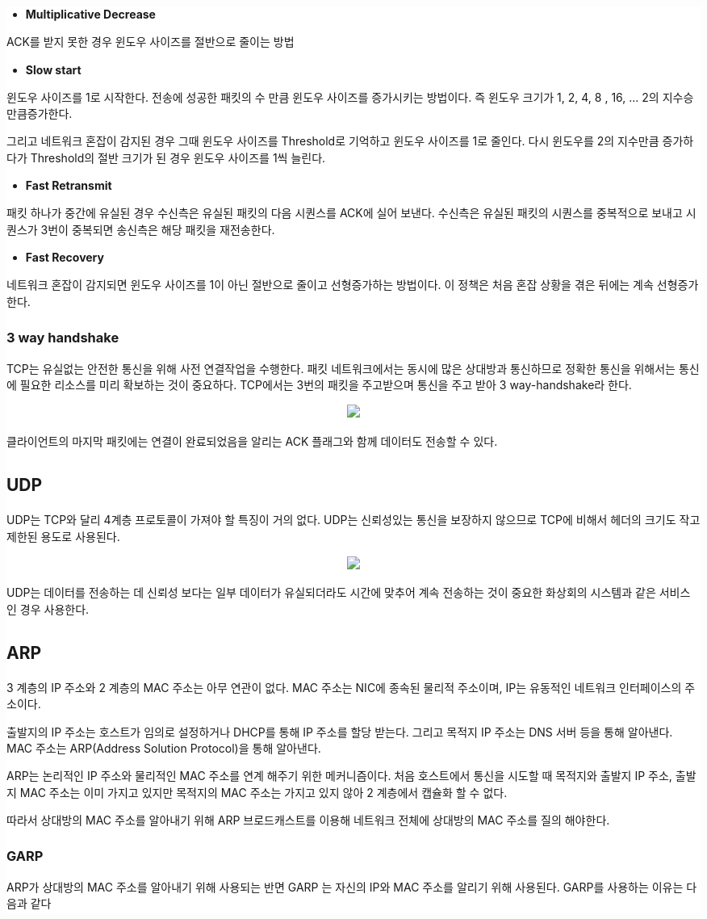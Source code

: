 - **Multiplicative Decrease**


ACK를 받지 못한 경우 윈도우 사이즈를 절반으로 줄이는 방법

- **Slow start**


윈도우 사이즈를 1로 시작한다. 전송에 성공한 패킷의 수 만큼 윈도우 사이즈를 증가시키는 방법이다. 즉 윈도우 크기가 1, 2, 4, 8 , 16, ... 2의 지수승 만큼증가한다.

그리고 네트워크 혼잡이 감지된 경우 그때 윈도우 사이즈를 Threshold로 기억하고 윈도우 사이즈를 1로 줄인다. 다시 윈도우를 2의 지수만큼 증가하다가 Threshold의 절반 크기가 된 경우 윈도우 사이즈를 1씩 늘린다.

- **Fast Retransmit**

패킷 하나가 중간에 유실된 경우 수신측은 유실된 패킷의 다음 시퀀스를 ACK에 실어 보낸다. 수신측은 유실된 패킷의 시퀀스를 중복적으로 보내고 시퀀스가 3번이 중복되면 송신측은 해당 패킷을 재전송한다.

- **Fast Recovery**

네트워크 혼잡이 감지되면 윈도우 사이즈를 1이 아닌 절반으로 줄이고 선형증가하는 방법이다. 이 정책은 처음 혼잡 상황을 겪은 뒤에는 계속 선형증가한다.

### 3 way handshake

TCP는 유실없는 안전한 통신을 위해 사전 연결작업을 수행한다. 패킷 네트워크에서는 동시에 많은 상대방과 통신하므로 정확한 통신을 위해서는 통신에 필요한 리소스를 미리 확보하는 것이 중요하다. TCP에서는 3번의 패킷을 주고받으며 통신을 주고 받아 3 way-handshake라 한다.


 <p align=middle>
    <img src=https://user-images.githubusercontent.com/60502370/140899565-9a7169dd-74db-4219-a656-996bd5529cdd.png width=500>
</p>

클라이언트의 마지막 패킷에는 연결이 완료되었음을 알리는 ACK 플래그와 함께 데이터도 전송할 수 있다.

## UDP

UDP는 TCP와 달리 4계층 프로토콜이 가져야 할 특징이 거의 없다. UDP는 신뢰성있는 통신을 보장하지 않으므로 TCP에 비해서 헤더의 크기도 작고 제한된 용도로 사용된다.

<p align=middle>
    <img src=https://user-images.githubusercontent.com/60502370/140900179-d214ec08-8ce3-40de-a644-d64fdf5226a1.png width=500>
</p>

UDP는 데이터를 전송하는 데 신뢰성 보다는 일부 데이터가 유실되더라도 시간에 맞추어 계속 전송하는 것이 중요한 화상회의 시스템과 같은 서비스인 경우 사용한다.

## ARP

3 계층의 IP 주소와 2 계층의 MAC 주소는 아무 연관이 없다. MAC 주소는 NIC에 종속된 물리적 주소이며, IP는 유동적인 네트워크 인터페이스의 주소이다.

출발지의 IP 주소는 호스트가 임의로 설정하거나 DHCP를 통해 IP 주소를 할당 받는다. 그리고 목적지 IP 주소는 DNS 서버 등을 통해 알아낸다. MAC 주소는 ARP(Address Solution Protocol)을 통해 알아낸다.

ARP는 논리적인 IP 주소와 물리적인 MAC 주소를 연계 해주기 위한 메커니즘이다. 처음 호스트에서 통신을 시도할 때 목적지와 출발지 IP 주소, 출발지 MAC 주소는 이미 가지고 있지만 목적지의 MAC 주소는 가지고 있지 않아 2 계층에서 캡슐화 할 수 없다.

따라서 상대방의 MAC 주소를 알아내기 위해 ARP 브로드캐스트를 이용해 네트워크 전체에 상대방의 MAC 주소를 질의 해야한다.

### GARP
ARP가 상대방의 MAC 주소를 알아내기 위해 사용되는 반면 GARP 는 자신의 IP와 MAC 주소를 알리기 위해 사용된다. GARP를 사용하는 이유는 다음과 같다
